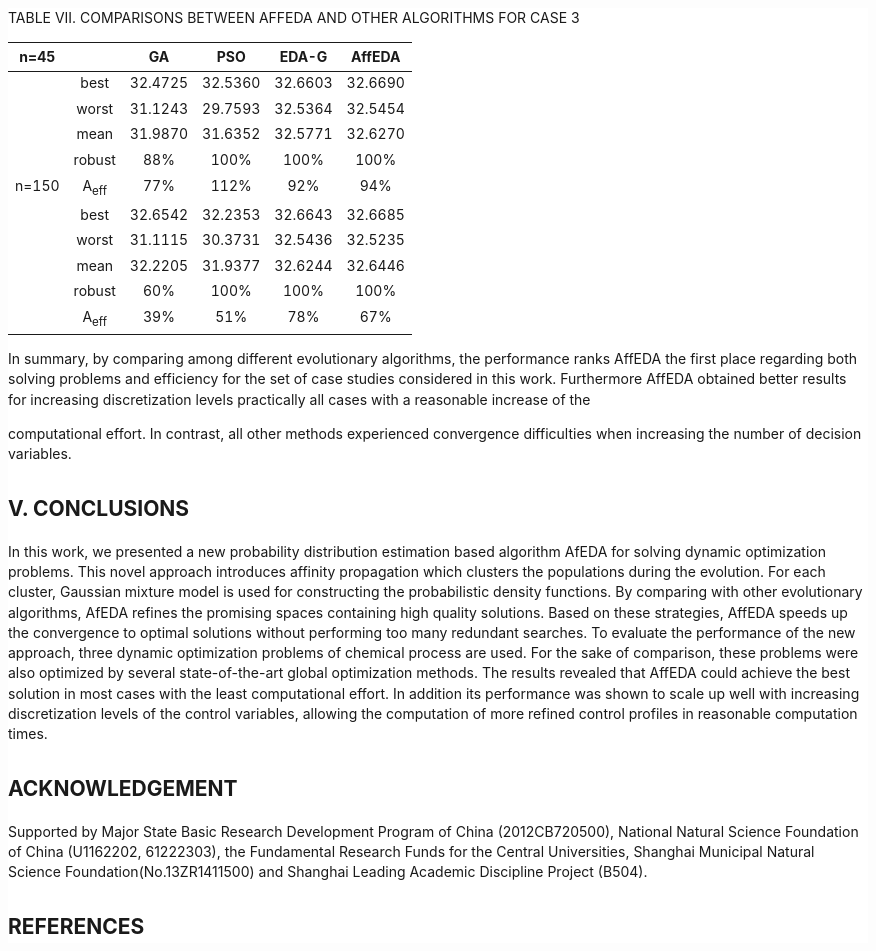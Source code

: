 TABLE VII. COMPARISONS BETWEEN AFFEDA AND OTHER ALGORITHMS FOR CASE 3

| n=45 |  | GA | PSO | EDA-G | AffEDA |
| :--: | :--: | :--: | :--: | :--: | :--: |
|  | best | 32.4725 | 32.5360 | 32.6603 | 32.6690 |
|  | worst | 31.1243 | 29.7593 | 32.5364 | 32.5454 |
|  | mean | 31.9870 | 31.6352 | 32.5771 | 32.6270 |
|  | robust | $88 \%$ | $100 \%$ | $100 \%$ | $100 \%$ |
| n=150 | $\mathrm{A}_{\text {eff }}$ | $77 \%$ | $112 \%$ | $92 \%$ | $94 \%$ |
|  | best | 32.6542 | 32.2353 | 32.6643 | 32.6685 |
|  | worst | 31.1115 | 30.3731 | 32.5436 | 32.5235 |
|  | mean | 32.2205 | 31.9377 | 32.6244 | 32.6446 |
|  | robust | $60 \%$ | $100 \%$ | $100 \%$ | $100 \%$ |
|  | $\mathrm{A}_{\text {eff }}$ | $39 \%$ | $51 \%$ | $78 \%$ | $67 \%$ |

In summary, by comparing among different evolutionary algorithms, the performance ranks AffEDA the first place regarding both solving problems and efficiency for the set of case studies considered in this work. Furthermore AffEDA obtained better results for increasing discretization levels practically all cases with a reasonable increase of the

computational effort. In contrast, all other methods experienced convergence difficulties when increasing the number of decision variables.

## V. CONCLUSIONS

In this work, we presented a new probability distribution estimation based algorithm AfEDA for solving dynamic optimization problems. This novel approach introduces affinity propagation which clusters the populations during the evolution. For each cluster, Gaussian mixture model is used for constructing the probabilistic density functions. By comparing with other evolutionary algorithms, AfEDA refines the promising spaces containing high quality solutions. Based on these strategies, AffEDA speeds up the convergence to optimal solutions without performing too many redundant searches. To evaluate the performance of the new approach, three dynamic optimization problems of chemical process are used. For the sake of comparison, these problems were also optimized by several state-of-the-art global optimization methods. The results revealed that AffEDA could achieve the best solution in most cases with the least computational effort. In addition its performance was shown to scale up well with increasing discretization levels of the control variables, allowing the computation of more refined control profiles in reasonable computation times.

## ACKNOWLEDGEMENT

Supported by Major State Basic Research Development Program of China (2012CB720500), National Natural Science Foundation of China (U1162202, 61222303), the Fundamental Research Funds for the Central Universities, Shanghai Municipal Natural Science Foundation(No.13ZR1411500) and Shanghai Leading Academic Discipline Project (B504).

## REFERENCES
